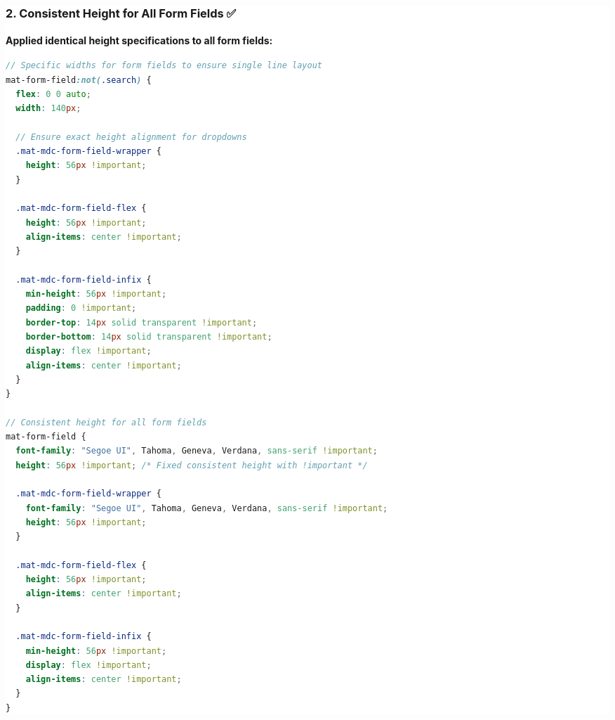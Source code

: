 ### **2. Consistent Height for All Form Fields** ✅
**Applied identical height specifications to all form fields:**

```scss
// Specific widths for form fields to ensure single line layout
mat-form-field:not(.search) {
  flex: 0 0 auto;
  width: 140px;
  
  // Ensure exact height alignment for dropdowns
  .mat-mdc-form-field-wrapper {
    height: 56px !important;
  }
  
  .mat-mdc-form-field-flex {
    height: 56px !important;
    align-items: center !important;
  }
  
  .mat-mdc-form-field-infix {
    min-height: 56px !important;
    padding: 0 !important;
    border-top: 14px solid transparent !important;
    border-bottom: 14px solid transparent !important;
    display: flex !important;
    align-items: center !important;
  }
}

// Consistent height for all form fields
mat-form-field {
  font-family: "Segoe UI", Tahoma, Geneva, Verdana, sans-serif !important;
  height: 56px !important; /* Fixed consistent height with !important */
  
  .mat-mdc-form-field-wrapper {
    font-family: "Segoe UI", Tahoma, Geneva, Verdana, sans-serif !important;
    height: 56px !important;
  }
  
  .mat-mdc-form-field-flex {
    height: 56px !important;
    align-items: center !important;
  }
  
  .mat-mdc-form-field-infix {
    min-height: 56px !important;
    display: flex !important;
    align-items: center !important;
  }
}
```

